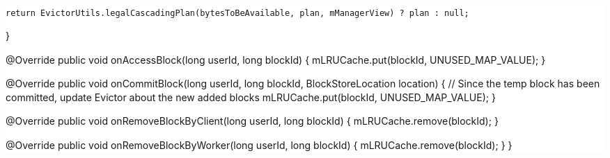     return EvictorUtils.legalCascadingPlan(bytesToBeAvailable, plan, mManagerView) ? plan : null;
  }

  @Override
  public void onAccessBlock(long userId, long blockId) {
    mLRUCache.put(blockId, UNUSED_MAP_VALUE);
  }

  @Override
  public void onCommitBlock(long userId, long blockId, BlockStoreLocation location) {
    // Since the temp block has been committed, update Evictor about the new added blocks
    mLRUCache.put(blockId, UNUSED_MAP_VALUE);
  }

  @Override
  public void onRemoveBlockByClient(long userId, long blockId) {
    mLRUCache.remove(blockId);
  }

  @Override
  public void onRemoveBlockByWorker(long userId, long blockId) {
    mLRUCache.remove(blockId);
  }
}
